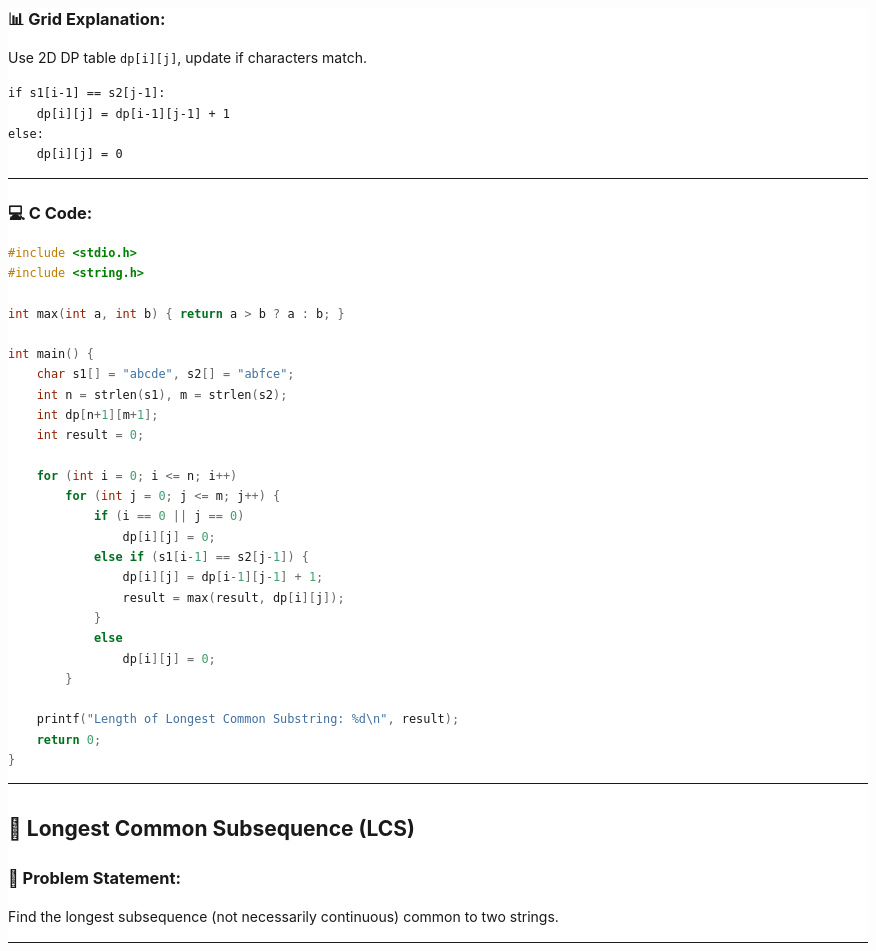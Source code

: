 
### 📊 Grid Explanation:
Use 2D DP table `dp[i][j]`, update if characters match.

```
if s1[i-1] == s2[j-1]:
    dp[i][j] = dp[i-1][j-1] + 1
else:
    dp[i][j] = 0
```

---

### 💻 C Code:

```c
#include <stdio.h>
#include <string.h>

int max(int a, int b) { return a > b ? a : b; }

int main() {
    char s1[] = "abcde", s2[] = "abfce";
    int n = strlen(s1), m = strlen(s2);
    int dp[n+1][m+1];
    int result = 0;

    for (int i = 0; i <= n; i++)
        for (int j = 0; j <= m; j++) {
            if (i == 0 || j == 0)
                dp[i][j] = 0;
            else if (s1[i-1] == s2[j-1]) {
                dp[i][j] = dp[i-1][j-1] + 1;
                result = max(result, dp[i][j]);
            }
            else
                dp[i][j] = 0;
        }

    printf("Length of Longest Common Substring: %d\n", result);
    return 0;
}
```

---

## 🔡 Longest Common Subsequence (LCS)

### 📝 Problem Statement:
Find the longest subsequence (not necessarily continuous) common to two strings.

---
